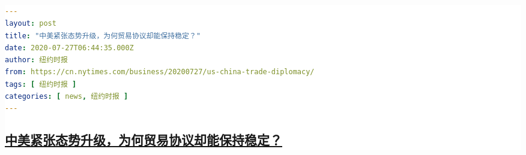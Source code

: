 ```yaml
---
layout: post
title: "中美紧张态势升级，为何贸易协议却能保持稳定？"
date: 2020-07-27T06:44:35.000Z
author: 纽约时报
from: https://cn.nytimes.com/business/20200727/us-china-trade-diplomacy/
tags: [ 纽约时报 ]
categories: [ news, 纽约时报 ]
---
```


[中美紧张态势升级，为何贸易协议却能保持稳定？](https://cn.nytimes.com/business/20200727/us-china-trade-diplomacy/)
------

<div>